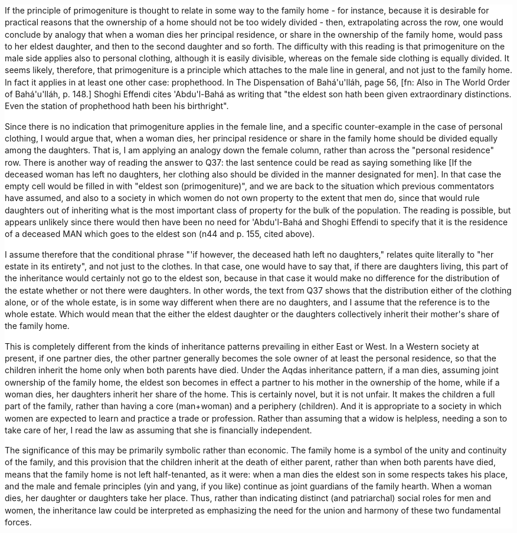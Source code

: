 If the principle of primogeniture is thought to relate in some way to the family home - for instance, because it is desirable for practical reasons that the ownership of a home should not be too widely divided - then, extrapolating across the row, one would conclude by analogy that when a woman dies her principal residence, or share in the ownership of the family home, would pass to her eldest daughter, and then to the second daughter and so forth. The difficulty with this reading is that primogeniture on the male side applies also to personal clothing, although it is easily divisible, whereas on the female side clothing is equally divided. It seems likely, therefore, that primogeniture is a principle which attaches to the male line in general, and not just to the family home. In fact it applies in at least one other case: prophethood. In The Dispensation of Bahá'u'lláh, page 56, \[fn: Also in The World Order of Bahá'u'lláh, p. 148.\] Shoghi Effendi cites 'Abdu'l-Bahá as writing that "the eldest son hath been given extraordinary distinctions. Even the station of prophethood hath been his birthright".

Since there is no indication that primogeniture applies in the female line, and a specific counter-example in the case of personal clothing, I would argue that, when a woman dies, her principal residence or share in the family home should be divided equally among the daughters. That is, I am applying an analogy down the female column, rather than across the "personal residence" row. There is another way of reading the answer to Q37: the last sentence could be read as saying something like \[If the deceased woman has left no daughters, her clothing also should be divided in the manner designated for men\]. In that case the empty cell would be filled in with "eldest son (primogeniture)", and we are back to the situation which previous commentators have assumed, and also to a society in which women do not own property to the extent that men do, since that would rule daughters out of inheriting what is the most important class of property for the bulk of the population. The reading is possible, but appears unlikely since there would then have been no need for 'Abdu'l-Bahá and Shoghi Effendi to specify that it is the residence of a deceased MAN which goes to the eldest son (n44 and p. 155, cited above).

I assume therefore that the conditional phrase "'if however, the deceased hath left no daughters," relates quite literally to "her estate in its entirety", and not just to the clothes. In that case, one would have to say that, if there are daughters living, this part of the inheritance would certainly not go to the eldest son, because in that case it would make no difference for the distribution of the estate whether or not there were daughters. In other words, the text from Q37 shows that the distribution either of the clothing alone, or of the whole estate, is in some way different when there are no daughters, and I assume that the reference is to the whole estate. Which would mean that the either the eldest daughter or the daughters collectively inherit their mother's share of the family home.

This is completely different from the kinds of inheritance patterns prevailing in either East or West. In a Western society at present, if one partner dies, the other partner generally becomes the sole owner of at least the personal residence, so that the children inherit the home only when both parents have died. Under the Aqdas inheritance pattern, if a man dies, assuming joint ownership of the family home, the eldest son becomes in effect a partner to his mother in the ownership of the home, while if a woman dies, her daughters inherit her share of the home. This is certainly novel, but it is not unfair. It makes the children a full part of the family, rather than having a core (man+woman) and a periphery (children). And it is appropriate to a society in which women are expected to learn and practice a trade or profession. Rather than assuming that a widow is helpless, needing a son to take care of her, I read the law as assuming that she is financially independent.

The significance of this may be primarily symbolic rather than economic. The family home is a symbol of the unity and continuity of the family, and this provision that the children inherit at the death of either parent, rather than when both parents have died, means that the family home is not left half-tenanted, as it were: when a man dies the eldest son in some respects takes his place, and the male and female principles (yin and yang, if you like) continue as joint guardians of the family hearth. When a woman dies, her daughter or daughters take her place. Thus, rather than indicating distinct (and patriarchal) social roles for men and women, the inheritance law could be interpreted as emphasizing the need for the union and harmony of these two fundamental forces.
